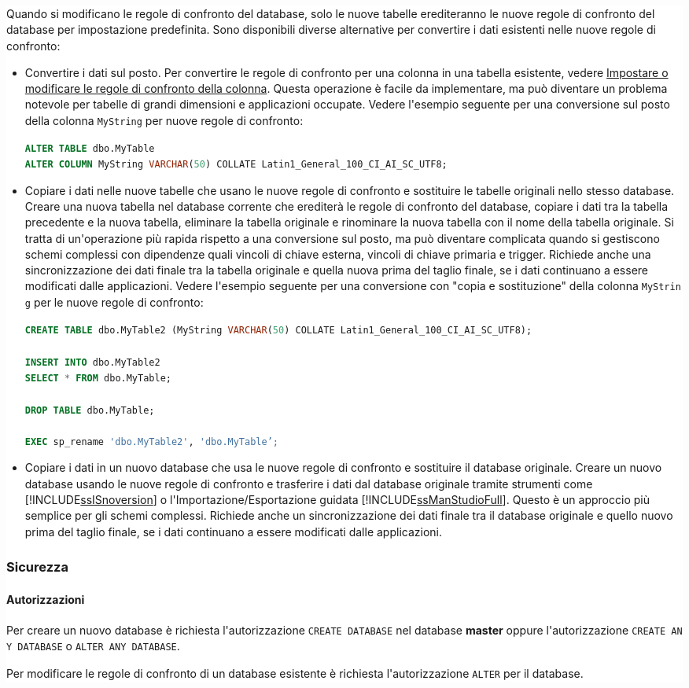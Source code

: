 Quando si modificano le regole di confronto del database, solo le nuove tabelle erediteranno le nuove regole di confronto del database per impostazione predefinita. Sono disponibili diverse alternative per convertire i dati esistenti nelle nuove regole di confronto:
-  Convertire i dati sul posto. Per convertire le regole di confronto per una colonna in una tabella esistente, vedere [Impostare o modificare le regole di confronto della colonna](../../relational-databases/collations/set-or-change-the-column-collation.md). Questa operazione è facile da implementare, ma può diventare un problema notevole per tabelle di grandi dimensioni e applicazioni occupate. Vedere l'esempio seguente per una conversione sul posto della colonna `MyString` per nuove regole di confronto:

   ```sql
   ALTER TABLE dbo.MyTable
   ALTER COLUMN MyString VARCHAR(50) COLLATE Latin1_General_100_CI_AI_SC_UTF8;
   ```

-  Copiare i dati nelle nuove tabelle che usano le nuove regole di confronto e sostituire le tabelle originali nello stesso database. Creare una nuova tabella nel database corrente che erediterà le regole di confronto del database, copiare i dati tra la tabella precedente e la nuova tabella, eliminare la tabella originale e rinominare la nuova tabella con il nome della tabella originale. Si tratta di un'operazione più rapida rispetto a una conversione sul posto, ma può diventare complicata quando si gestiscono schemi complessi con dipendenze quali vincoli di chiave esterna, vincoli di chiave primaria e trigger. Richiede anche una sincronizzazione dei dati finale tra la tabella originale e quella nuova prima del taglio finale, se i dati continuano a essere modificati dalle applicazioni. Vedere l'esempio seguente per una conversione con "copia e sostituzione" della colonna `MyString` per le nuove regole di confronto:

   ```sql
   CREATE TABLE dbo.MyTable2 (MyString VARCHAR(50) COLLATE Latin1_General_100_CI_AI_SC_UTF8); 
   
   INSERT INTO dbo.MyTable2 
   SELECT * FROM dbo.MyTable; 
   
   DROP TABLE dbo.MyTable; 
   
   EXEC sp_rename 'dbo.MyTable2', 'dbo.MyTable’;
   ```

-  Copiare i dati in un nuovo database che usa le nuove regole di confronto e sostituire il database originale. Creare un nuovo database usando le nuove regole di confronto e trasferire i dati dal database originale tramite strumenti come [!INCLUDE[ssISnoversion](../../includes/ssisnoversion-md.md)] o l'Importazione/Esportazione guidata [!INCLUDE[ssManStudioFull](../../includes/ssmanstudiofull-md.md)]. Questo è un approccio più semplice per gli schemi complessi. Richiede anche un sincronizzazione dei dati finale tra il database originale e quello nuovo prima del taglio finale, se i dati continuano a essere modificati dalle applicazioni.
  
###  <a name="security"></a><a name="Security"></a> Sicurezza  
  
####  <a name="permissions"></a><a name="Permissions"></a> Autorizzazioni  
 Per creare un nuovo database è richiesta l'autorizzazione `CREATE DATABASE` nel database **master** oppure l'autorizzazione `CREATE ANY DATABASE` o `ALTER ANY DATABASE`.  
  
 Per modificare le regole di confronto di un database esistente è richiesta l'autorizzazione `ALTER` per il database.  
  